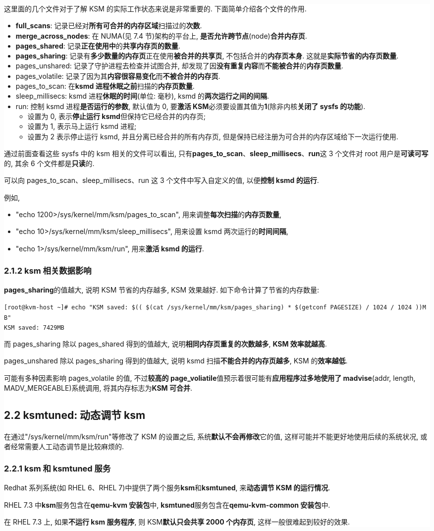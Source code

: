 这里面的几个文件对于了解 KSM 的实际工作状态来说是非常重要的. 下面简单介绍各个文件的作用.

- **full_scans**: 记录已经对**所有可合并的内存区域**扫描过的**次数**.
- **merge_across_nodes**: 在 NUMA(见 7.4 节)架构的平台上, **是否允许跨节点**(node)**合并内存页**.
- **pages_shared**: 记录**正在使用中**的**共享内存页的数量**.
- **pages_sharing**: 记录有**多少数量的内存页**正在使用**被合并的共享页**, 不包括合并的**内存页本身**. 这就是**实际节省的内存页数量**.
- pages_unshared: 记录了守护进程去检查并试图合并, 却发现了因**没有重复内容**而**不能被合并**的**内存页数量**.
- pages_volatile: 记录了因为其**内容很容易变化**而**不被合并的内存页**.
- pages_to_scan: 在**ksmd 进程休眠之前**扫描的**内存页数量**.
- sleep_millisecs: ksmd 进程**休眠的时间**(单位: 毫秒), ksmd 的**两次运行之间的间隔**.
- run: 控制 ksmd 进程**是否运行的参数**, 默认值为 0, 要**激活 KSM**必须要设置其值为**1**(除非内核**关闭了 sysfs 的功能**).
    - 设置为 0, 表示**停止运行 ksmd**但保持它已经合并的内存页;
    - 设置为 1, 表示马上运行 ksmd 进程;
    - 设置为 2 表示停止运行 ksmd, 并且分离已经合并的所有内存页, 但是保持已经注册为可合并的内存区域给下一次运行使用.

通过前面查看这些 sysfs 中的 ksm 相关的文件可以看出, 只有**pages_to_scan**、**sleep_millisecs**、**run**这 3 个文件对 root 用户是**可读可写**的, 其余 6 个文件都是**只读**的.

可以向 pages_to_scan、sleep_millisecs、run 这 3 个文件中写入自定义的值, 以便**控制 ksmd 的运行**.

例如,

- "echo 1200>/sys/kernel/mm/ksm/pages_to_scan", 用来调整**每次扫描**的**内存页数量**,

- "echo 10>/sys/kernel/mm/ksm/sleep_millisecs", 用来设置 ksmd 两次运行的**时间间隔**,

- "echo 1>/sys/kernel/mm/ksm/run", 用来**激活 ksmd 的运行**.

### 2.1.2 ksm 相关数据影响

**pages_sharing**的值越大, 说明 KSM 节省的内存越多, KSM 效果越好. 如下命令计算了节省的内存数量:

```
[root@kvm-host ~]# echo "KSM saved: $(( $(cat /sys/kernel/mm/ksm/pages_sharing) * $(getconf PAGESIZE) / 1024 / 1024 ))MB"
KSM saved: 7429MB
```

而 pages_sharing 除以 pages_shared 得到的值越大, 说明**相同内存页重复的次数越多**, **KSM 效率就越高**.

pages_unshared 除以 pages_sharing 得到的值越大, 说明 ksmd 扫描**不能合并的内存页越多**, KSM 的**效率越低**.

可能有多种因素影响 pages_volatile 的值, 不过**较高的 page_voliatile**值预示着很可能有**应用程序过多地使用了 madvise**(addr, length, MADV_MERGEABLE)系统调用, 将其内存标志为**KSM 可合并**.

## 2.2 ksmtuned: 动态调节 ksm

在通过"/sys/kernel/mm/ksm/run"等修改了 KSM 的设置之后, 系统**默认不会再修改**它的值, 这样可能并不能更好地使用后续的系统状况, 或者经常需要人工动态调节是比较麻烦的.

### 2.2.1 ksm 和 ksmtuned 服务

Redhat 系列系统(如 RHEL 6、RHEL 7)中提供了两个服务**ksm**和**ksmtuned**, 来**动态调节 KSM 的运行情况**.

RHEL 7.3 中**ksm**服务包含在**qemu\-kvm 安装包**中, **ksmtuned**服务包含在**qemu\-kvm\-common 安装包**中.

在 RHEL 7.3 上, 如果**不运行 ksm 服务程序**, 则 KSM**默认只会共享 2000 个内存页**, 这样一般很难起到较好的效果.
